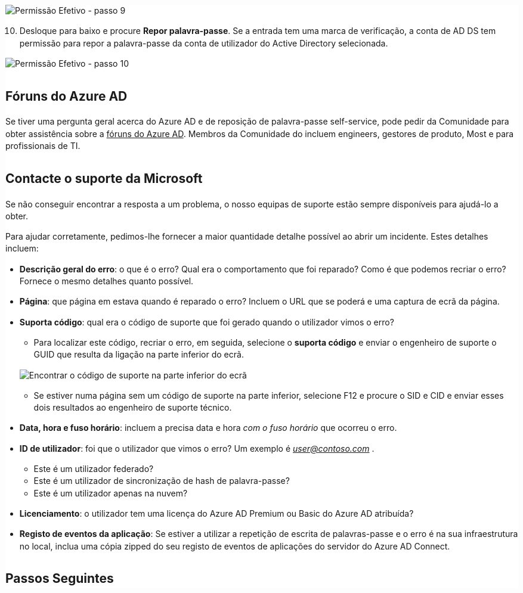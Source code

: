    ![Permissão Efetivo - passo 9](./media/active-directory-passwords-troubleshoot/checkpermission06.png) 
  
   10. Desloque para baixo e procure **Repor palavra-passe**. Se a entrada tem uma marca de verificação, a conta de AD DS tem permissão para repor a palavra-passe da conta de utilizador do Active Directory selecionada.  
   
   ![Permissão Efetivo - passo 10](./media/active-directory-passwords-troubleshoot/checkpermission07.png)  

## <a name="azure-ad-forums"></a>Fóruns do Azure AD

Se tiver uma pergunta geral acerca do Azure AD e de reposição de palavra-passe self-service, pode pedir da Comunidade para obter assistência sobre a [fóruns do Azure AD](https://social.msdn.microsoft.com/Forums/en-US/home?forum=WindowsAzureAD). Membros da Comunidade do incluem engineers, gestores de produto, Most e para profissionais de TI.

## <a name="contact-microsoft-support"></a>Contacte o suporte da Microsoft

Se não conseguir encontrar a resposta a um problema, o nosso equipas de suporte estão sempre disponíveis para ajudá-lo a obter.

Para ajudar corretamente, pedimos-lhe fornecer a maior quantidade detalhe possível ao abrir um incidente. Estes detalhes incluem:

* **Descrição geral do erro**: o que é o erro? Qual era o comportamento que foi reparado? Como é que podemos recriar o erro? Fornece o mesmo detalhes quanto possível.
* **Página**: que página em estava quando é reparado o erro? Incluem o URL que se poderá e uma captura de ecrã da página.
* **Suporta código**: qual era o código de suporte que foi gerado quando o utilizador vimos o erro?
    * Para localizar este código, recriar o erro, em seguida, selecione o **suporta código** e enviar o engenheiro de suporte o GUID que resulta da ligação na parte inferior do ecrã.

    ![Encontrar o código de suporte na parte inferior do ecrã][Support code]

    * Se estiver numa página sem um código de suporte na parte inferior, selecione F12 e procure o SID e CID e enviar esses dois resultados ao engenheiro de suporte técnico.
* **Data, hora e fuso horário**: incluem a precisa data e hora *com o fuso horário* que ocorreu o erro.
* **ID de utilizador**: foi que o utilizador que vimos o erro? Um exemplo é  *user@contoso.com* .
    * Este é um utilizador federado?
    * Este é um utilizador de sincronização de hash de palavra-passe?
    * Este é um utilizador apenas na nuvem?
* **Licenciamento**: o utilizador tem uma licença do Azure AD Premium ou Basic do Azure AD atribuída?
* **Registo de eventos da aplicação**: Se estiver a utilizar a repetição de escrita de palavras-passe e o erro é na sua infraestrutura no local, inclua uma cópia zipped do seu registo de eventos de aplicações do servidor do Azure AD Connect.



[Service restart]: ./media/active-directory-passwords-troubleshoot/servicerestart.png "Reinicie o serviço de sincronização do Azure AD"
[Support code]: ./media/active-directory-passwords-troubleshoot/supportcode.png "O código de suporte está localizado no direito na parte inferior da janela"

## <a name="next-steps"></a>Passos Seguintes
